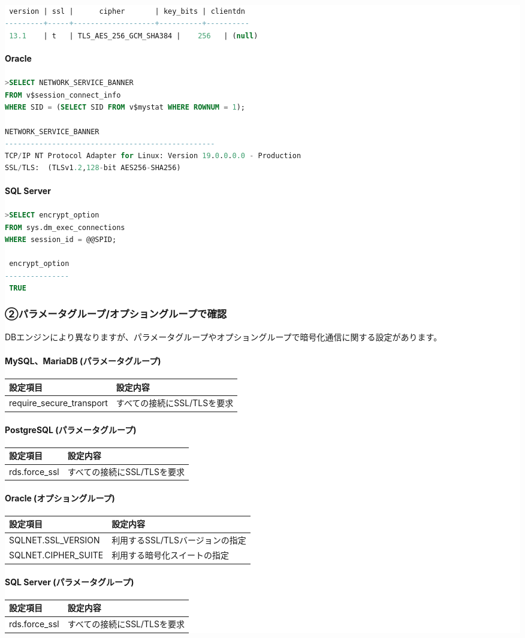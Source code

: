 ```sql
 version | ssl |      cipher       | key_bits | clientdn 
---------+-----+-------------------+----------+----------
 13.1    | t   | TLS_AES_256_GCM_SHA384 |    256   | (null)
```
#### Oracle
```sql
>SELECT NETWORK_SERVICE_BANNER 
FROM v$session_connect_info 
WHERE SID = (SELECT SID FROM v$mystat WHERE ROWNUM = 1);

NETWORK_SERVICE_BANNER
-------------------------------------------------
TCP/IP NT Protocol Adapter for Linux: Version 19.0.0.0.0 - Production
SSL/TLS:  (TLSv1.2,128-bit AES256-SHA256)
```
#### SQL Server
```sql
>SELECT encrypt_option 
FROM sys.dm_exec_connections 
WHERE session_id = @@SPID;

 encrypt_option
---------------
 TRUE
```

### ②パラメータグループ/オプショングループで確認
DBエンジンにより異なりますが、パラメータグループやオプショングループで暗号化通信に関する設定があります。

#### MySQL、MariaDB (パラメータグループ)
| 設定項目                | 設定内容                   |
|:------------------------|:---------------------------|
|require_secure_transport	|すべての接続にSSL/TLSを要求  |

#### PostgreSQL (パラメータグループ)
| 設定項目                | 設定内容                   |
|:------------------------|:---------------------------|
|rds.force_ssl	|すべての接続にSSL/TLSを要求            |

#### Oracle (オプショングループ)
| 設定項目           | 設定内容                      |
|:-------------------|:-----------------------------|
|SQLNET.SSL_VERSION	 |利用するSSL/TLSバージョンの指定 |
|SQLNET.CIPHER_SUITE |利用する暗号化スイートの指定    |

#### SQL Server (パラメータグループ)
| 設定項目                | 設定内容                   |
|:------------------------|:---------------------------|
|rds.force_ssl	|すべての接続にSSL/TLSを要求            |

